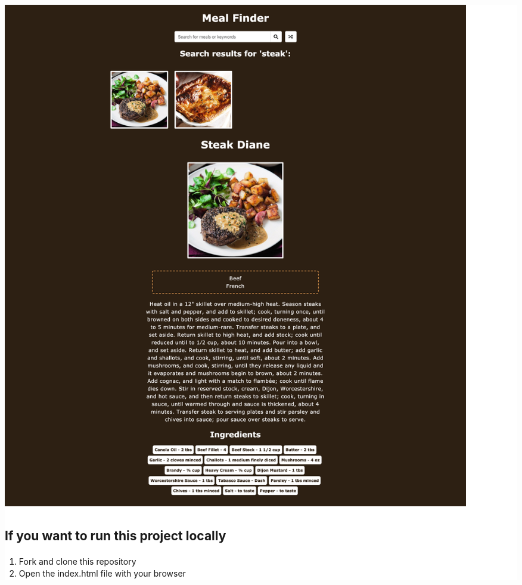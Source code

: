 <img src="https://github.com/jatanassian/meal-finder-js/blob/master/images/screenshot2.png?raw=true" alt="View of the app" width="90%" height="90%"/>

## If you want to run this project locally
1. Fork and clone this repository
2. Open the index.html file with your browser
